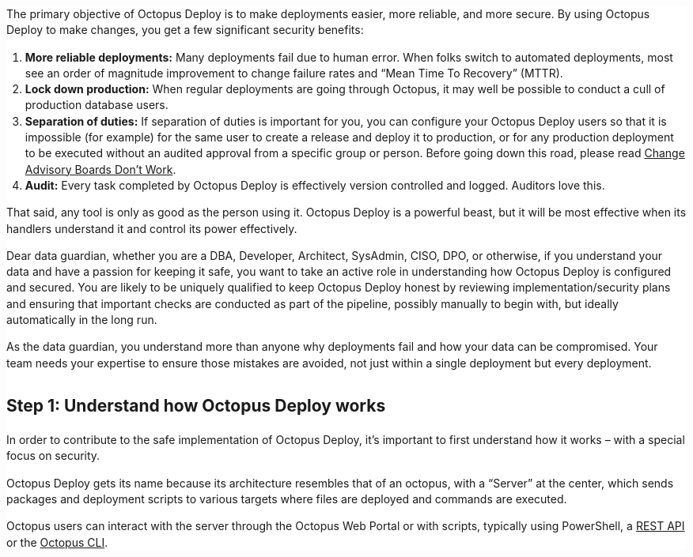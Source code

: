 The primary objective of Octopus Deploy is to make deployments easier, more reliable, and more secure. By using Octopus Deploy to make changes, you get a few significant security benefits:

1. **More reliable deployments:** Many deployments fail due to human error. When folks switch to automated deployments, most see an order of magnitude improvement to change failure rates and “Mean Time To Recovery” (MTTR).
1. **Lock down production:** When regular deployments are going through Octopus, it may well be possible to conduct a cull of production database users. 
1. **Separation of duties:** If separation of duties is important for you, you can configure your Octopus Deploy users so that it is impossible (for example) for the same user to create a release and deploy it to production, or for any production deployment to be executed without an audited approval from a specific group or person. Before going down this road, please read [Change Advisory Boards Don’t Work](https://octopus.com/blog/change-advisory-boards-dont-work).
1. **Audit:** Every task completed by Octopus Deploy is effectively version controlled and logged. Auditors love this.

That said, any tool is only as good as the person using it. Octopus Deploy is a powerful beast, but it will be most effective when its handlers understand it and control its power effectively.

Dear data guardian, whether you are a DBA, Developer, Architect, SysAdmin, CISO, DPO, or otherwise, if you understand your data and have a passion for keeping it safe, you want to take an active role in understanding how Octopus Deploy is configured and secured. You are likely to be uniquely qualified to keep Octopus Deploy honest by reviewing implementation/security plans and ensuring that important checks are conducted as part of the pipeline, possibly manually to begin with, but ideally automatically in the long run.

As the data guardian, you understand more than anyone why deployments fail and how your data can be compromised. Your team needs your expertise to ensure those mistakes are avoided, not just within a single deployment but every deployment.

## Step 1: Understand how Octopus Deploy works

In order to contribute to the safe implementation of Octopus Deploy, it’s important to first understand how it works – with a special focus on security.

Octopus Deploy gets its name because its architecture resembles that of an octopus, with a “Server” at the center, which sends packages and deployment scripts to various targets where files are deployed and commands are executed.

Octopus users can interact with the server through the Octopus Web Portal or with scripts, typically using PowerShell, a [REST API](https://octopus.com/blog/change-advisory-boards-dont-work) or the [Octopus CLI](https://octopus.com/docs/octopus-rest-api/octopus-cli).
 